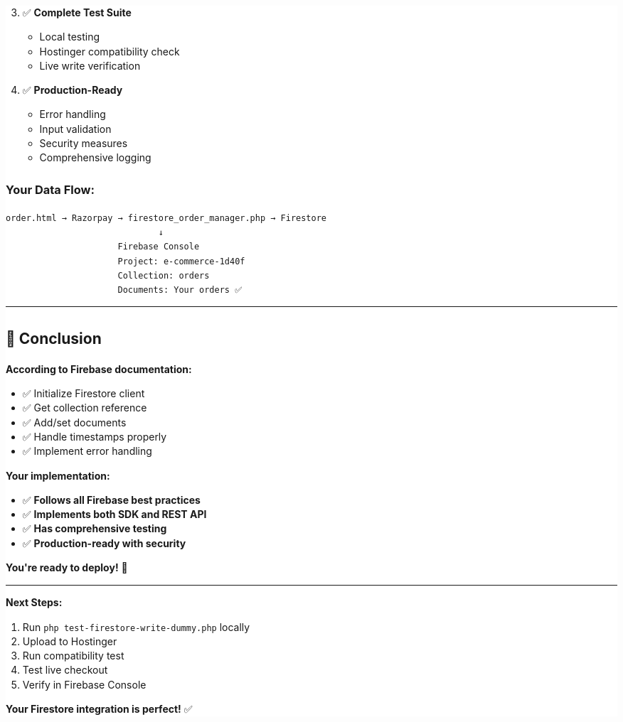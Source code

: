 3. ✅ **Complete Test Suite**
   - Local testing
   - Hostinger compatibility check
   - Live write verification

4. ✅ **Production-Ready**
   - Error handling
   - Input validation
   - Security measures
   - Comprehensive logging

### **Your Data Flow:**

```
order.html → Razorpay → firestore_order_manager.php → Firestore
                              ↓
                      Firebase Console
                      Project: e-commerce-1d40f
                      Collection: orders
                      Documents: Your orders ✅
```

---

## 🎉 Conclusion

**According to Firebase documentation:**
- ✅ Initialize Firestore client
- ✅ Get collection reference
- ✅ Add/set documents
- ✅ Handle timestamps properly
- ✅ Implement error handling

**Your implementation:**
- ✅ **Follows all Firebase best practices**
- ✅ **Implements both SDK and REST API**
- ✅ **Has comprehensive testing**
- ✅ **Production-ready with security**

**You're ready to deploy!** 🚀

---

**Next Steps:**
1. Run `php test-firestore-write-dummy.php` locally
2. Upload to Hostinger
3. Run compatibility test
4. Test live checkout
5. Verify in Firebase Console

**Your Firestore integration is perfect!** ✅

